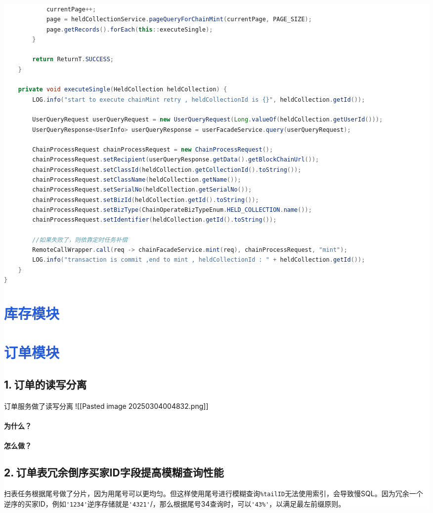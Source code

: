 ```java
            currentPage++;
            page = heldCollectionService.pageQueryForChainMint(currentPage, PAGE_SIZE);
            page.getRecords().forEach(this::executeSingle);
        }

        return ReturnT.SUCCESS;
    }

    private void executeSingle(HeldCollection heldCollection) {
        LOG.info("start to execute chainMint retry , heldCollectionId is {}", heldCollection.getId());

        UserQueryRequest userQueryRequest = new UserQueryRequest(Long.valueOf(heldCollection.getUserId()));
        UserQueryResponse<UserInfo> userQueryResponse = userFacadeService.query(userQueryRequest);

        ChainProcessRequest chainProcessRequest = new ChainProcessRequest();
        chainProcessRequest.setRecipient(userQueryResponse.getData().getBlockChainUrl());
        chainProcessRequest.setClassId(heldCollection.getCollectionId().toString());
        chainProcessRequest.setClassName(heldCollection.getName());
        chainProcessRequest.setSerialNo(heldCollection.getSerialNo());
        chainProcessRequest.setBizId(heldCollection.getId().toString());
        chainProcessRequest.setBizType(ChainOperateBizTypeEnum.HELD_COLLECTION.name());
        chainProcessRequest.setIdentifier(heldCollection.getId().toString());

        //如果失败了，则依靠定时任务补偿
        RemoteCallWrapper.call(req -> chainFacadeService.mint(req), chainProcessRequest, "mint");
        LOG.info("transaction is commit ,end to mint , heldCollectionId : " + heldCollection.getId());
    }
}

```
# <font color="#245bdb">库存模块</font>

# <font color="#245bdb">订单模块</font>


## 1. 订单的读写分离
订单服务做了读写分离
![[Pasted image 20250304004832.png]]
#### 为什么？
#### 怎么做？
## 2. 订单表冗余倒序买家ID字段提高模糊查询性能
扫表任务根据尾号做了分片，因为用尾号可以更均匀。但这样使用尾号进行模糊查询`%tailID`无法使用索引，会导致慢SQL。因为冗余一个逆序的买家ID，例如`'1234'`逆序存储就是`'4321'`/，那么根据尾号34查询时，可以`'43%'`，以满足最左前缀原则。
